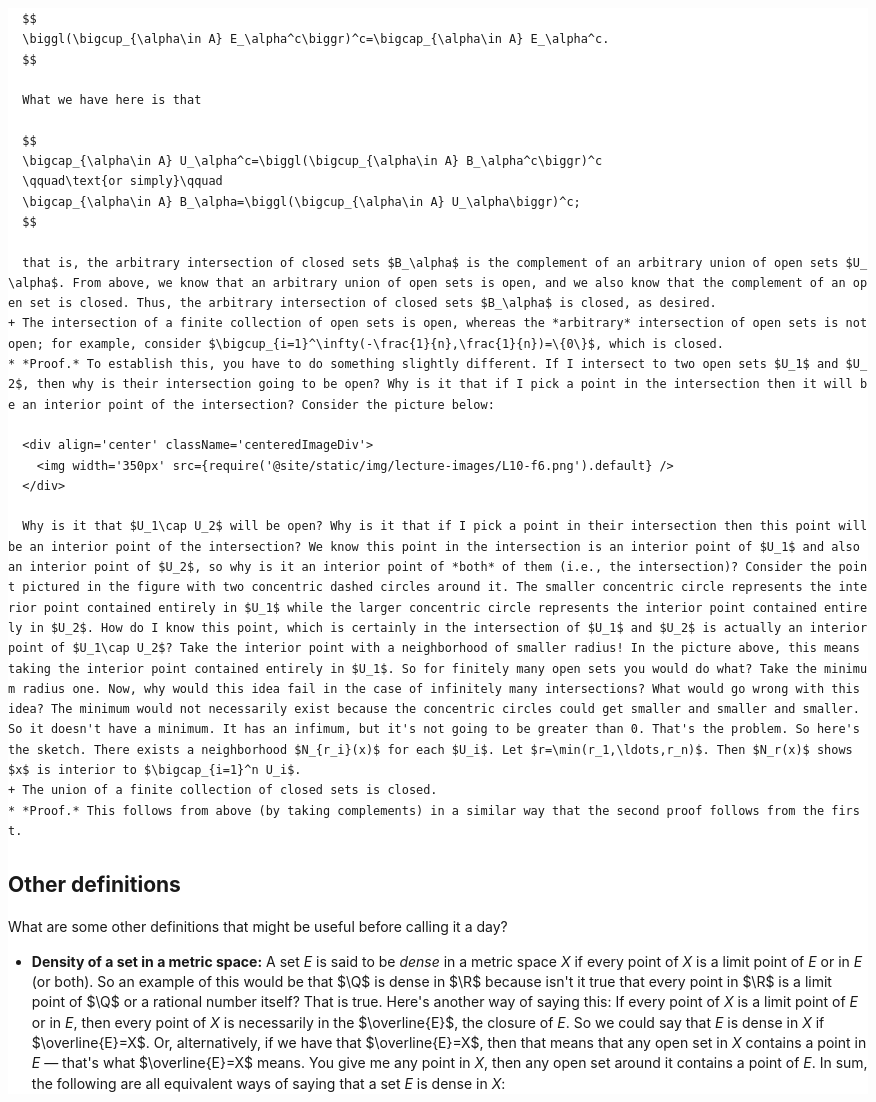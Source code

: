       $$
      \biggl(\bigcup_{\alpha\in A} E_\alpha^c\biggr)^c=\bigcap_{\alpha\in A} E_\alpha^c.
      $$

      What we have here is that

      $$
      \bigcap_{\alpha\in A} U_\alpha^c=\biggl(\bigcup_{\alpha\in A} B_\alpha^c\biggr)^c
      \qquad\text{or simply}\qquad
      \bigcap_{\alpha\in A} B_\alpha=\biggl(\bigcup_{\alpha\in A} U_\alpha\biggr)^c;
      $$

      that is, the arbitrary intersection of closed sets $B_\alpha$ is the complement of an arbitrary union of open sets $U_\alpha$. From above, we know that an arbitrary union of open sets is open, and we also know that the complement of an open set is closed. Thus, the arbitrary intersection of closed sets $B_\alpha$ is closed, as desired.
	+ The intersection of a finite collection of open sets is open, whereas the *arbitrary* intersection of open sets is not open; for example, consider $\bigcup_{i=1}^\infty(-\frac{1}{n},\frac{1}{n})=\{0\}$, which is closed.
    * *Proof.* To establish this, you have to do something slightly different. If I intersect to two open sets $U_1$ and $U_2$, then why is their intersection going to be open? Why is it that if I pick a point in the intersection then it will be an interior point of the intersection? Consider the picture below:

      <div align='center' className='centeredImageDiv'>
        <img width='350px' src={require('@site/static/img/lecture-images/L10-f6.png').default} />
      </div>

      Why is it that $U_1\cap U_2$ will be open? Why is it that if I pick a point in their intersection then this point will be an interior point of the intersection? We know this point in the intersection is an interior point of $U_1$ and also an interior point of $U_2$, so why is it an interior point of *both* of them (i.e., the intersection)? Consider the point pictured in the figure with two concentric dashed circles around it. The smaller concentric circle represents the interior point contained entirely in $U_1$ while the larger concentric circle represents the interior point contained entirely in $U_2$. How do I know this point, which is certainly in the intersection of $U_1$ and $U_2$ is actually an interior point of $U_1\cap U_2$? Take the interior point with a neighborhood of smaller radius! In the picture above, this means taking the interior point contained entirely in $U_1$. So for finitely many open sets you would do what? Take the minimum radius one. Now, why would this idea fail in the case of infinitely many intersections? What would go wrong with this idea? The minimum would not necessarily exist because the concentric circles could get smaller and smaller and smaller. So it doesn't have a minimum. It has an infimum, but it's not going to be greater than 0. That's the problem. So here's the sketch. There exists a neighborhood $N_{r_i}(x)$ for each $U_i$. Let $r=\min(r_1,\ldots,r_n)$. Then $N_r(x)$ shows $x$ is interior to $\bigcap_{i=1}^n U_i$. 
	+ The union of a finite collection of closed sets is closed.
    * *Proof.* This follows from above (by taking complements) in a similar way that the second proof follows from the first. 

## Other definitions

What are some other definitions that might be useful before calling it a day?

- **Density of a set in a metric space:** A set $E$ is said to be *dense* in a metric space $X$ if every point of $X$ is a limit point of $E$ or in $E$ (or both). So an example of this would be that $\Q$ is dense in $\R$ because isn't it true that every point in $\R$ is a limit point of $\Q$ or a rational number itself? That is true. Here's another way of saying this: If every point of $X$ is a limit point of $E$ or in $E$, then every point of $X$ is necessarily in the $\overline{E}$, the closure of $E$. So we could say that $E$ is dense in $X$ if $\overline{E}=X$. Or, alternatively, if we have that $\overline{E}=X$, then that means that any open set in $X$ contains a point in $E$ &#8212; that's what $\overline{E}=X$ means. You give me any point in $X$, then any open set around it contains a point of $E$. In sum, the following are all equivalent ways of saying that a set $E$ is dense in $X$:
